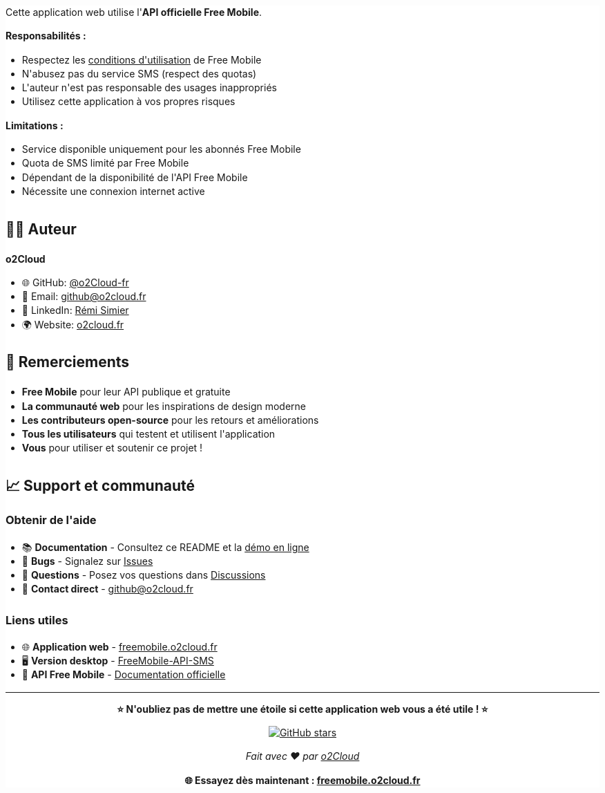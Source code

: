 Cette application web utilise l'**API officielle Free Mobile**. 

**Responsabilités :**
- Respectez les [conditions d'utilisation](https://mobile.free.fr/account/cgu) de Free Mobile
- N'abusez pas du service SMS (respect des quotas)
- L'auteur n'est pas responsable des usages inappropriés
- Utilisez cette application à vos propres risques

**Limitations :**
- Service disponible uniquement pour les abonnés Free Mobile
- Quota de SMS limité par Free Mobile
- Dépendant de la disponibilité de l'API Free Mobile
- Nécessite une connexion internet active

## 👨‍💻 Auteur

**o2Cloud**
- 🌐 GitHub: [@o2Cloud-fr](https://github.com/o2Cloud-fr)
- 📧 Email: [github@o2cloud.fr](mailto:github@o2cloud.fr)
- 💼 LinkedIn: [Rémi Simier](https://www.linkedin.com/in/remi-simier-2b30142a1/)
- 🌍 Website: [o2cloud.fr](https://o2cloud.fr)

## 🙏 Remerciements

- **Free Mobile** pour leur API publique et gratuite
- **La communauté web** pour les inspirations de design moderne
- **Les contributeurs open-source** pour les retours et améliorations
- **Tous les utilisateurs** qui testent et utilisent l'application
- **Vous** pour utiliser et soutenir ce projet !

## 📈 Support et communauté

### Obtenir de l'aide
- 📚 **Documentation** - Consultez ce README et la [démo en ligne](https://freemobile.o2cloud.fr/)
- 🐛 **Bugs** - Signalez sur [Issues](https://github.com/o2Cloud-fr/Web-FreeMobile-API-SMS/issues)
- 💬 **Questions** - Posez vos questions dans [Discussions](https://github.com/o2Cloud-fr/Web-FreeMobile-API-SMS/discussions)
- 📧 **Contact direct** - [github@o2cloud.fr](mailto:github@o2cloud.fr)

### Liens utiles
- 🌐 **Application web** - [freemobile.o2cloud.fr](https://freemobile.o2cloud.fr/)
- 🖥️ **Version desktop** - [FreeMobile-API-SMS](https://github.com/o2Cloud-fr/FreeMobile-API-SMS)
- 📱 **API Free Mobile** - [Documentation officielle](https://mobile.free.fr/account/)

---

<div align="center">

**⭐ N'oubliez pas de mettre une étoile si cette application web vous a été utile ! ⭐**

[![GitHub stars](https://img.shields.io/github/stars/o2Cloud-fr/Web-FreeMobile-API-SMS?style=for-the-badge&logo=github)](https://github.com/o2Cloud-fr/Web-FreeMobile-API-SMS/stargazers)

*Fait avec ❤️ par [o2Cloud](https://github.com/o2Cloud-fr)*

**🌐 Essayez dès maintenant : [freemobile.o2cloud.fr](https://freemobile.o2cloud.fr/)**

</div>
